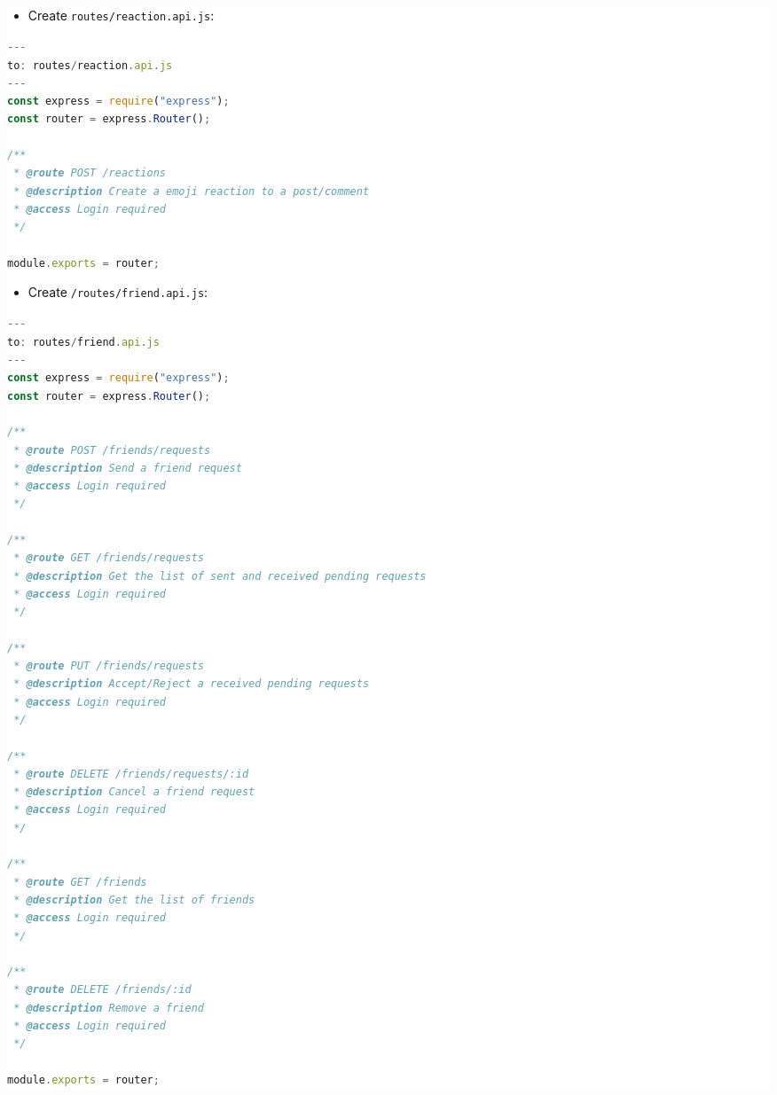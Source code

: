 - Create `routes/reaction.api.js`:

```javascript
---
to: routes/reaction.api.js
---
const express = require("express");
const router = express.Router();

/**
 * @route POST /reactions
 * @description Create a emoji reaction to a post/comment
 * @access Login required
 */

module.exports = router;
```

- Create `/routes/friend.api.js`:

```javascript
---
to: routes/friend.api.js
---
const express = require("express");
const router = express.Router();

/**
 * @route POST /friends/requests
 * @description Send a friend request
 * @access Login required
 */

/**
 * @route GET /friends/requests
 * @description Get the list of sent and received pending requests
 * @access Login required
 */

/**
 * @route PUT /friends/requests
 * @description Accept/Reject a received pending requests
 * @access Login required
 */

/**
 * @route DELETE /friends/requests/:id
 * @description Cancel a friend request
 * @access Login required
 */

/**
 * @route GET /friends
 * @description Get the list of friends
 * @access Login required
 */

/**
 * @route DELETE /friends/:id
 * @description Remove a friend
 * @access Login required
 */

module.exports = router;
```
